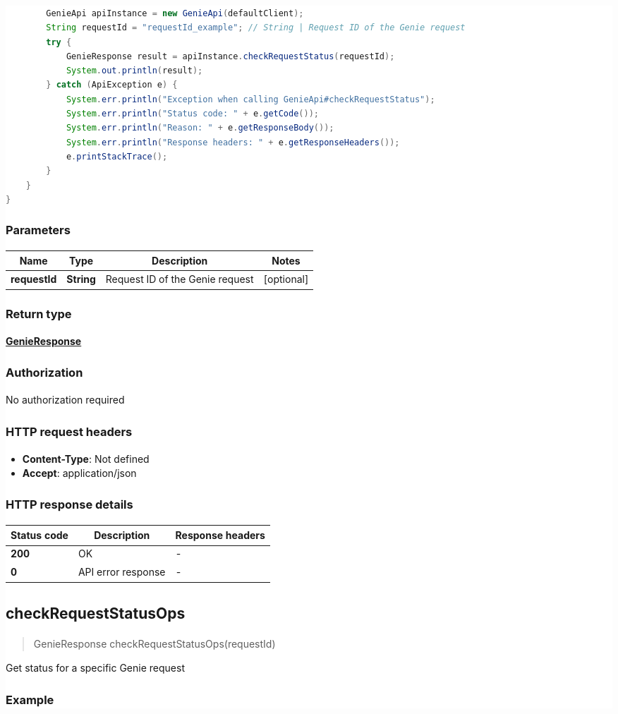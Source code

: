 ```java
        GenieApi apiInstance = new GenieApi(defaultClient);
        String requestId = "requestId_example"; // String | Request ID of the Genie request
        try {
            GenieResponse result = apiInstance.checkRequestStatus(requestId);
            System.out.println(result);
        } catch (ApiException e) {
            System.err.println("Exception when calling GenieApi#checkRequestStatus");
            System.err.println("Status code: " + e.getCode());
            System.err.println("Reason: " + e.getResponseBody());
            System.err.println("Response headers: " + e.getResponseHeaders());
            e.printStackTrace();
        }
    }
}
```

### Parameters


Name | Type | Description  | Notes
------------- | ------------- | ------------- | -------------
 **requestId** | **String**| Request ID of the Genie request | [optional]

### Return type

[**GenieResponse**](GenieResponse.md)

### Authorization

No authorization required

### HTTP request headers

- **Content-Type**: Not defined
- **Accept**: application/json


### HTTP response details
| Status code | Description | Response headers |
|-------------|-------------|------------------|
| **200** | OK |  -  |
| **0** | API error response |  -  |


## checkRequestStatusOps

> GenieResponse checkRequestStatusOps(requestId)

Get status for a specific Genie request

### Example
